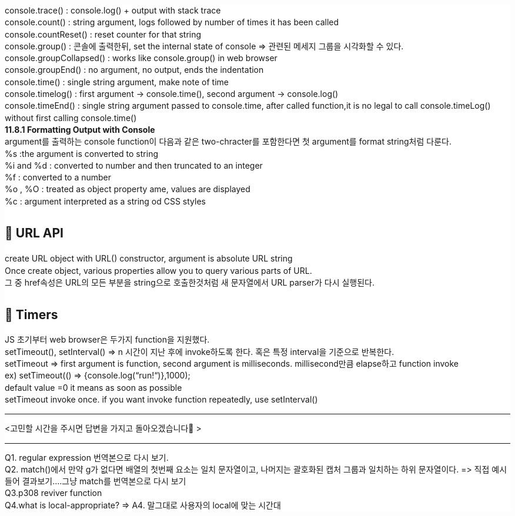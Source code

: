 console.trace() : console.log() + output with stack trace  
console.count() : string argument, logs followed by number of times it has been called  
console.countReset() : reset counter for that string  
console.group() : 콘솔에 출력한뒤, set the internal state of console => 관련된 메세지 그룹을 시각화할 수 있다.  
console.groupCollapsed() : works like console.group() in web browser  
console.groupEnd() : no argument, no output, ends the indentation  
console.time() : single string argument, make note of time  
console.timelog() : first argument → console.time(), second argument → console.log()  
console.timeEnd() : single string argument passed to console.time, after called function,it is no legal to call console.timeLog() without first calling console.time()  
**11.8.1 Formatting Output with Console**  
argument를 출력하는 console function이 다음과 같은 two-chracter를 포함한다면 첫 argument를 format string처럼 다룬다.  
%s :the argument is converted to string  
%i and %d : converted to number and then truncated to an integer  
%f : converted to a number  
%o , %O : treated as object property ame, values are displayed  
%c : argument interpreted as a string od CSS styles  
## 🦑 URL API  
create URL object with URL() constructor, argument is absolute URL string  
Once create object, various properties allow you to query various parts of URL.  
그 중 href속성은 URL의 모든 부분을 string으로 호출한것처럼 새 문자열에서 URL parser가 다시 실행된다.  
## 🦑 Timers   
JS 초기부터 web browser은 두가지 function을 지원했다.  
setTimeout(), setInterval() => n 시간이 지난 후에 invoke하도록 한다. 혹은 특정 interval을 기준으로 반복한다.  
setTimeout => first argument is function, second argument is milliseconds. millisecond만큼 elapse하고 function invoke  
ex) setTimeout(() => {console.log(“run!“)},1000);  
default value =0 it means as soon as possible  
setTimeout invoke once. if you want invoke function repeatedly, use setInterval()  
*** 
<고민할 시간을 주시면 답변을 가지고 돌아오겠습니다🦜 >   
***    
Q1. regular expression 번역본으로 다시 보기.  
Q2. match()에서 만약 g가 없다면 배열의 첫번째 요소는 일치 문자열이고, 나머지는 괄호화된 캡처 그룹과 일치하는 하위 문자열이다. => 직접 예시 들어 결과보기….그냥 match를 번역본으로 다시 보기  
Q3.p308 reviver function  
Q4.what is local-appropriate? => A4. 말그대로 사용자의 local에 맞는 시간대  
